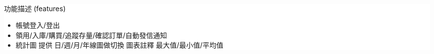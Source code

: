 功能描述 (features)
<ul>
<li>
帳號登入/登出
</li>
<li>
領用/入庫/購買/追蹤存量/確認訂單/自動發信通知
</li>
 <li>
統計圖 提供 日/週/月/年線圖做切換 圖表註釋 最大值/最小值/平均值
</li>
</ul>
